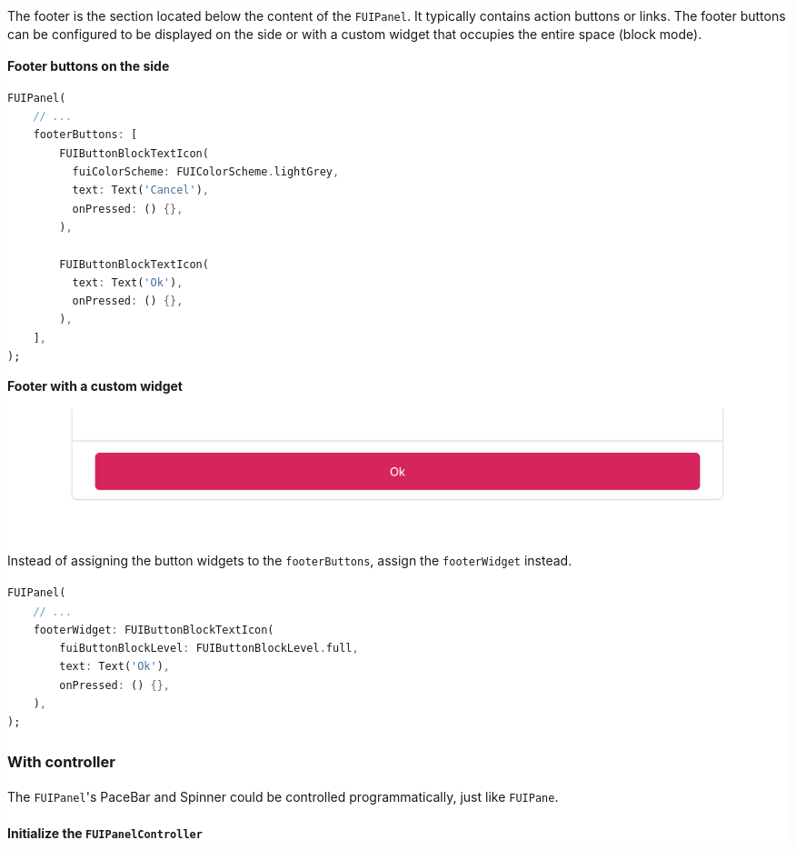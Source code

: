 The footer is the section located below the content of the `FUIPanel`. It typically contains action buttons or links. The footer buttons can be configured to be displayed on the side or with a custom widget that occupies the entire space (block mode).

**Footer buttons on the side**

```dart
FUIPanel(
    // ...
    footerButtons: [
        FUIButtonBlockTextIcon(
          fuiColorScheme: FUIColorScheme.lightGrey,
          text: Text('Cancel'),
          onPressed: () {},
        ),
    
        FUIButtonBlockTextIcon(
          text: Text('Ok'),
          onPressed: () {},
        ),
    ],
);
```

**Footer with a custom widget**

<figure><img src="../../../.gitbook/assets/fuipanel-bottom2.jpg" alt=""><figcaption></figcaption></figure>

Instead of assigning the button widgets to the `footerButtons`, assign the `footerWidget` instead.

```dart
FUIPanel(
    // ...
    footerWidget: FUIButtonBlockTextIcon(
        fuiButtonBlockLevel: FUIButtonBlockLevel.full,
        text: Text('Ok'),
        onPressed: () {},
    ),
);
```

### With controller

The `FUIPanel`'s PaceBar and Spinner could be controlled programmatically, just like `FUIPane`.

#### Initialize the `FUIPanelController`
